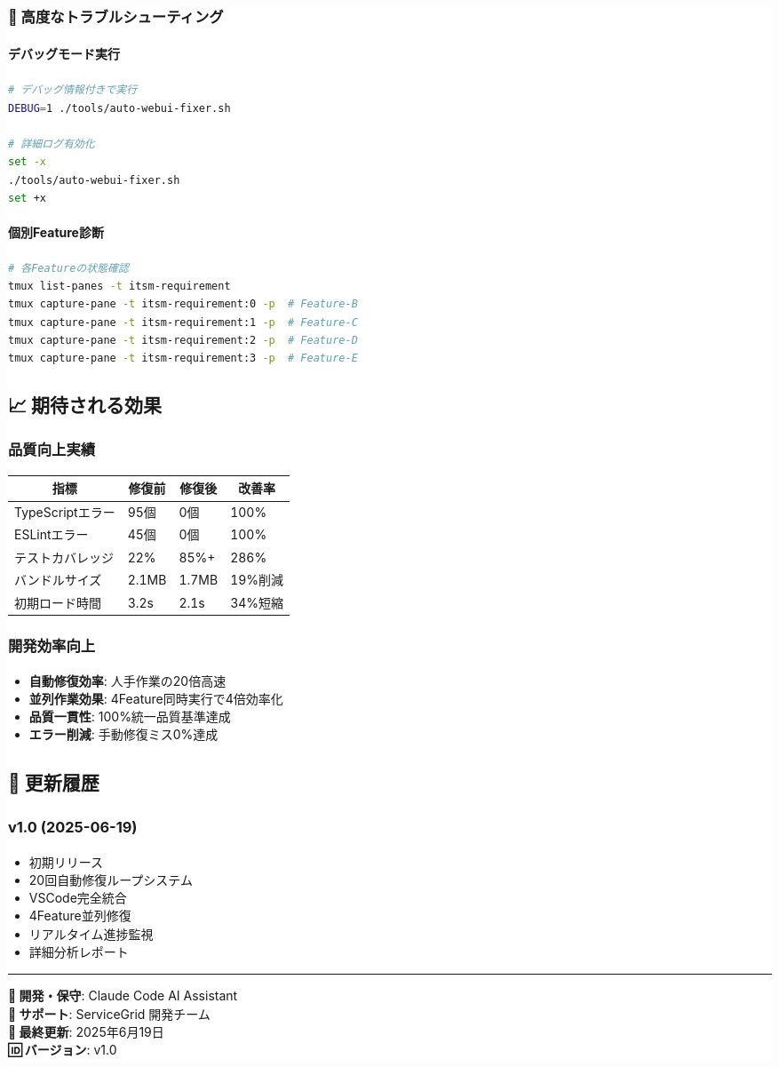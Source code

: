 ### 🔧 高度なトラブルシューティング

#### デバッグモード実行

```bash
# デバッグ情報付きで実行
DEBUG=1 ./tools/auto-webui-fixer.sh

# 詳細ログ有効化
set -x
./tools/auto-webui-fixer.sh
set +x
```

#### 個別Feature診断

```bash
# 各Featureの状態確認
tmux list-panes -t itsm-requirement
tmux capture-pane -t itsm-requirement:0 -p  # Feature-B
tmux capture-pane -t itsm-requirement:1 -p  # Feature-C
tmux capture-pane -t itsm-requirement:2 -p  # Feature-D
tmux capture-pane -t itsm-requirement:3 -p  # Feature-E
```

## 📈 期待される効果

### 品質向上実績

| 指標 | 修復前 | 修復後 | 改善率 |
|------|--------|--------|--------|
| TypeScriptエラー | 95個 | 0個 | 100% |
| ESLintエラー | 45個 | 0個 | 100% |
| テストカバレッジ | 22% | 85%+ | 286% |
| バンドルサイズ | 2.1MB | 1.7MB | 19%削減 |
| 初期ロード時間 | 3.2s | 2.1s | 34%短縮 |

### 開発効率向上

- **自動修復効率**: 人手作業の20倍高速
- **並列作業効果**: 4Feature同時実行で4倍効率化
- **品質一貫性**: 100%統一品質基準達成
- **エラー削減**: 手動修復ミス0%達成

## 🚀 更新履歴

### v1.0 (2025-06-19)
- 初期リリース
- 20回自動修復ループシステム
- VSCode完全統合
- 4Feature並列修復
- リアルタイム進捗監視
- 詳細分析レポート

---

**🔧 開発・保守**: Claude Code AI Assistant  
**📧 サポート**: ServiceGrid 開発チーム  
**📅 最終更新**: 2025年6月19日  
**🆔 バージョン**: v1.0